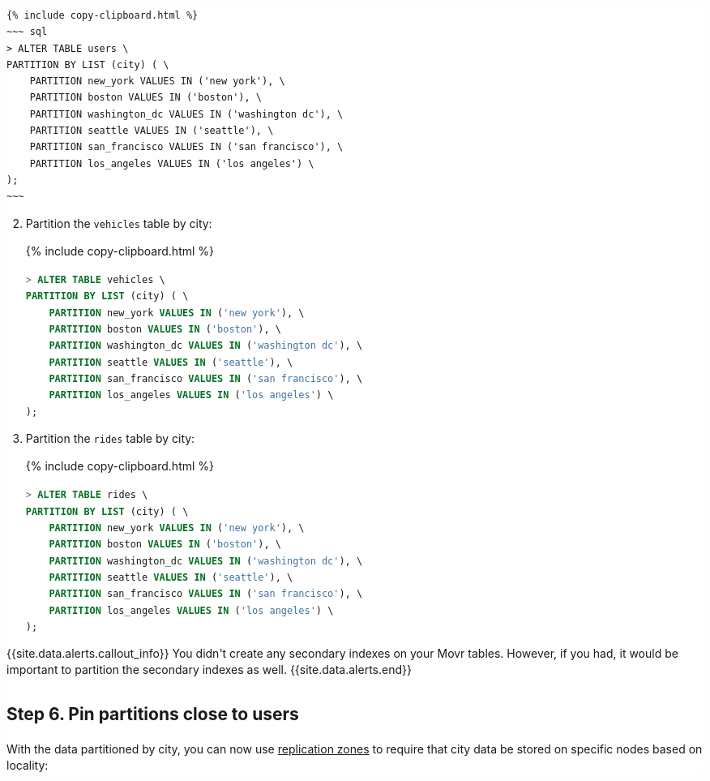     {% include copy-clipboard.html %}
    ~~~ sql
    > ALTER TABLE users \
    PARTITION BY LIST (city) ( \
        PARTITION new_york VALUES IN ('new york'), \
        PARTITION boston VALUES IN ('boston'), \
        PARTITION washington_dc VALUES IN ('washington dc'), \
        PARTITION seattle VALUES IN ('seattle'), \
        PARTITION san_francisco VALUES IN ('san francisco'), \
        PARTITION los_angeles VALUES IN ('los angeles') \
    );
    ~~~

2. Partition the `vehicles` table by city:

    {% include copy-clipboard.html %}
    ~~~ sql
    > ALTER TABLE vehicles \
    PARTITION BY LIST (city) ( \
        PARTITION new_york VALUES IN ('new york'), \
        PARTITION boston VALUES IN ('boston'), \
        PARTITION washington_dc VALUES IN ('washington dc'), \
        PARTITION seattle VALUES IN ('seattle'), \
        PARTITION san_francisco VALUES IN ('san francisco'), \
        PARTITION los_angeles VALUES IN ('los angeles') \
    );
    ~~~

3. Partition the `rides` table by city:

    {% include copy-clipboard.html %}
    ~~~ sql
    > ALTER TABLE rides \
    PARTITION BY LIST (city) ( \
        PARTITION new_york VALUES IN ('new york'), \
        PARTITION boston VALUES IN ('boston'), \
        PARTITION washington_dc VALUES IN ('washington dc'), \
        PARTITION seattle VALUES IN ('seattle'), \
        PARTITION san_francisco VALUES IN ('san francisco'), \
        PARTITION los_angeles VALUES IN ('los angeles') \
    );
    ~~~

{{site.data.alerts.callout_info}}
You didn't create any secondary indexes on your Movr tables. However, if you had, it would be important to partition the secondary indexes as well.
{{site.data.alerts.end}}

## Step 6. Pin partitions close to users

With the data partitioned by city, you can now use [replication zones](../configure-replication-zones.html#create-a-replication-zone-for-a-table-or-secondary-index-partition) to require that city data be stored on specific nodes based on locality:
